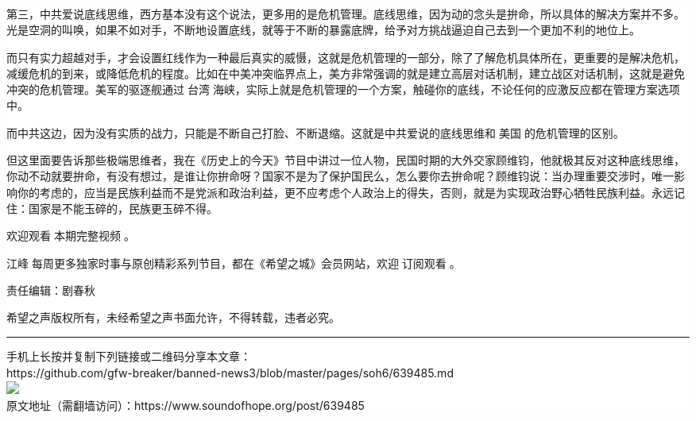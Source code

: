  </p>
 <p>
  第三，中共爱说底线思维，西方基本没有这个说法，更多用的是危机管理。底线思维，因为动的念头是拚命，所以具体的解决方案并不多。光是空洞的叫唤，如果不如对手，不断地设置底线，就等于不断的暴露底牌，给予对方挑战逼迫自己去到一个更加不利的地位上。
 </p>
 <p>
  而只有实力超越对手，才会设置红线作为一种最后真实的威慑，这就是危机管理的一部分，除了了解危机具体所在，更重要的是解决危机，减缓危机的到来，或降低危机的程度。比如在中美冲突临界点上，美方非常强调的就是建立高层对话机制，建立战区对话机制，这就是避免冲突的危机管理。美军的驱逐舰通过
  <ok href="/term/551150">
   台湾
  </ok>
  海峡，实际上就是危机管理的一个方案，触碰你的底线，不论任何的应激反应都在管理方案选项中。
 </p>
 <p>
  而中共这边，因为没有实质的战力，只能是不断自己打脸、不断退缩。这就是中共爱说的底线思维和
  <ok href="/term/1045">
   美国
  </ok>
  的危机管理的区别。
 </p>
 <p>
  但这里面要告诉那些极端思维者，我在《历史上的今天》节目中讲过一位人物，民国时期的大外交家顾维钧，他就极其反对这种底线思维，你动不动就要拚命，有没有想过，是谁让你拚命呀？国家不是为了保护国民么，怎么要你去拚命呢？顾维钧说：当办理重要交涉时，唯一影响你的考虑的，应当是民族利益而不是党派和政治利益，更不应考虑个人政治上的得失，否则，就是为实现政治野心牺牲民族利益。永远记住：国家是不能玉碎的，民族更玉碎不得。
 </p>
 <p>
  欢迎观看
  <ok href="https://youtu.be/MaAhKjpW3h8">
   本期完整视频
  </ok>
  。
 </p>
 <p>
  <ok href="https://www.soundofhope.org/term/3461">
   江峰
  </ok>
  每周更多独家时事与原创精彩系列节目，都在《希望之城》会员网站，欢迎
  <ok href="https://landofhope.tv/jiangfeng">
   订阅观看
  </ok>
  。
 </p>
 <p class="meta-btm">
  责任编辑：剧春秋
 </p>
 <p class="meta-btm">
  希望之声版权所有，未经希望之声书面允许，不得转载，违者必究。
 </p>
</div>
</div>
<hr/>
手机上长按并复制下列链接或二维码分享本文章：<br/>
https://github.com/gfw-breaker/banned-news3/blob/master/pages/soh6/639485.md <br/>
<a href='https://github.com/gfw-breaker/banned-news3/blob/master/pages/soh6/639485.md'><img src='https://github.com/gfw-breaker/banned-news3/blob/master/pages/soh6/639485.md.png'/></a> <br/>
原文地址（需翻墙访问）：https://www.soundofhope.org/post/639485
